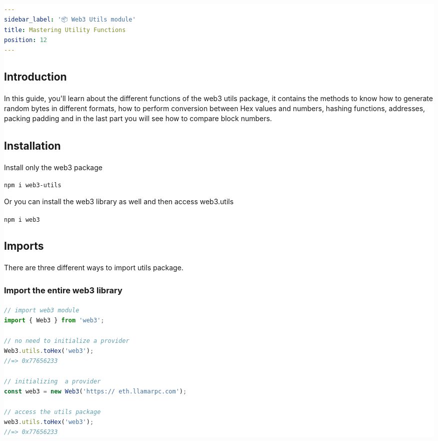```yaml
---
sidebar_label: '📦 Web3 Utils module'
title: Mastering Utility Functions
position: 12
---
```


## Introduction

<iframe width="100%" height="700px"  src="https://stackblitz.com/edit/vitejs-vite-kbtbsv?embed=1&file=main.ts&showSidebar=1"></iframe>
In this guide, you'll learn about the different functions of the web3 utils package, it contains the methods to know how to generate random bytes in different formats, how to perform conversion between Hex values and numbers, hashing functions, addresses, packing padding and in the last part you will see how to compare block numbers.

## Installation

Install only the web3 package

```bash
npm i web3-utils
```

Or you can install the web3 library as well and then access web3.utils

```bash
npm i web3
```

## Imports

There are three different ways to import utils package.

### Import the entire web3 library

```js
// import web3 module
import { Web3 } from 'web3';

// no need to initialize a provider
Web3.utils.toHex('web3');
//=> 0x77656233

// initializing  a provider
const web3 = new Web3('https:// eth.llamarpc.com');

// access the utils package
web3.utils.toHex('web3');
//=> 0x77656233
```
